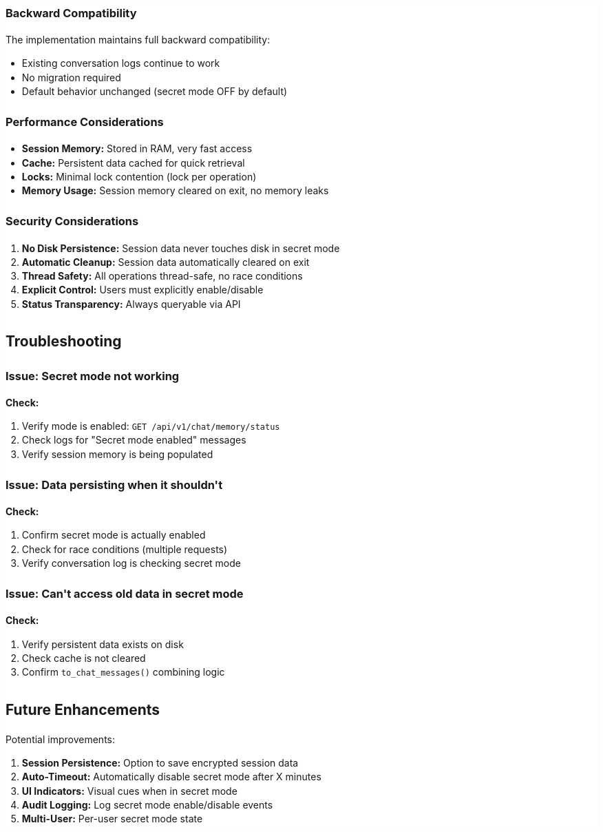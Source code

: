 ### Backward Compatibility

The implementation maintains full backward compatibility:
- Existing conversation logs continue to work
- No migration required
- Default behavior unchanged (secret mode OFF by default)

### Performance Considerations

- **Session Memory:** Stored in RAM, very fast access
- **Cache:** Persistent data cached for quick retrieval
- **Locks:** Minimal lock contention (lock per operation)
- **Memory Usage:** Session memory cleared on exit, no memory leaks

### Security Considerations

1. **No Disk Persistence:** Session data never touches disk in secret mode
2. **Automatic Cleanup:** Session data automatically cleared on exit
3. **Thread Safety:** All operations thread-safe, no race conditions
4. **Explicit Control:** Users must explicitly enable/disable
5. **Status Transparency:** Always queryable via API

## Troubleshooting

### Issue: Secret mode not working
**Check:**
1. Verify mode is enabled: `GET /api/v1/chat/memory/status`
2. Check logs for "Secret mode enabled" messages
3. Verify session memory is being populated

### Issue: Data persisting when it shouldn't
**Check:**
1. Confirm secret mode is actually enabled
2. Check for race conditions (multiple requests)
3. Verify conversation log is checking secret mode

### Issue: Can't access old data in secret mode
**Check:**
1. Verify persistent data exists on disk
2. Check cache is not cleared
3. Confirm `to_chat_messages()` combining logic

## Future Enhancements

Potential improvements:
1. **Session Persistence:** Option to save encrypted session data
2. **Auto-Timeout:** Automatically disable secret mode after X minutes
3. **UI Indicators:** Visual cues when in secret mode
4. **Audit Logging:** Log secret mode enable/disable events
5. **Multi-User:** Per-user secret mode state
